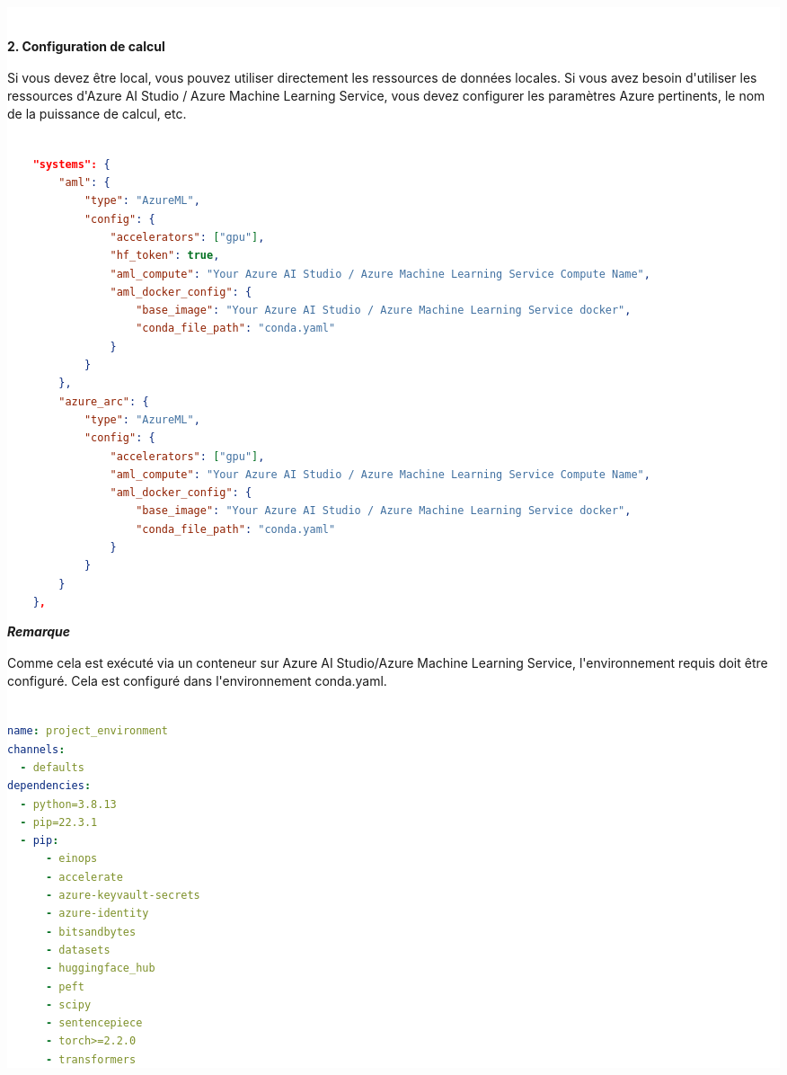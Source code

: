 ```json
    
```

**2. Configuration de calcul**

Si vous devez être local, vous pouvez utiliser directement les ressources de données locales. Si vous avez besoin d'utiliser les ressources d'Azure AI Studio / Azure Machine Learning Service, vous devez configurer les paramètres Azure pertinents, le nom de la puissance de calcul, etc.

```json

    "systems": {
        "aml": {
            "type": "AzureML",
            "config": {
                "accelerators": ["gpu"],
                "hf_token": true,
                "aml_compute": "Your Azure AI Studio / Azure Machine Learning Service Compute Name",
                "aml_docker_config": {
                    "base_image": "Your Azure AI Studio / Azure Machine Learning Service docker",
                    "conda_file_path": "conda.yaml"
                }
            }
        },
        "azure_arc": {
            "type": "AzureML",
            "config": {
                "accelerators": ["gpu"],
                "aml_compute": "Your Azure AI Studio / Azure Machine Learning Service Compute Name",
                "aml_docker_config": {
                    "base_image": "Your Azure AI Studio / Azure Machine Learning Service docker",
                    "conda_file_path": "conda.yaml"
                }
            }
        }
    },
```

***Remarque***

Comme cela est exécuté via un conteneur sur Azure AI Studio/Azure Machine Learning Service, l'environnement requis doit être configuré. Cela est configuré dans l'environnement conda.yaml.

```yaml

name: project_environment
channels:
  - defaults
dependencies:
  - python=3.8.13
  - pip=22.3.1
  - pip:
      - einops
      - accelerate
      - azure-keyvault-secrets
      - azure-identity
      - bitsandbytes
      - datasets
      - huggingface_hub
      - peft
      - scipy
      - sentencepiece
      - torch>=2.2.0
      - transformers
```